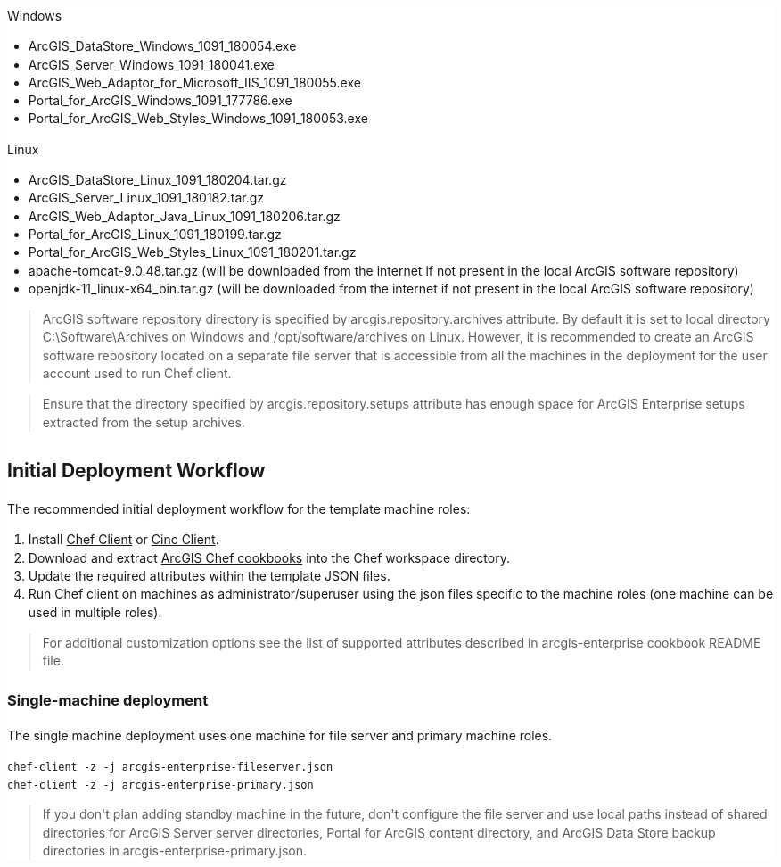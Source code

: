 Windows

* ArcGIS_DataStore_Windows_1091_180054.exe
* ArcGIS_Server_Windows_1091_180041.exe
* ArcGIS_Web_Adaptor_for_Microsoft_IIS_1091_180055.exe
* Portal_for_ArcGIS_Windows_1091_177786.exe
* Portal_for_ArcGIS_Web_Styles_Windows_1091_180053.exe

Linux

* ArcGIS_DataStore_Linux_1091_180204.tar.gz
* ArcGIS_Server_Linux_1091_180182.tar.gz
* ArcGIS_Web_Adaptor_Java_Linux_1091_180206.tar.gz
* Portal_for_ArcGIS_Linux_1091_180199.tar.gz
* Portal_for_ArcGIS_Web_Styles_Linux_1091_180201.tar.gz
* apache-tomcat-9.0.48.tar.gz (will be downloaded from the internet if not present in the local ArcGIS software repository)
* openjdk-11_linux-x64_bin.tar.gz (will be downloaded from the internet if not present in the local ArcGIS software repository)

> ArcGIS software repository directory is specified by arcgis.repository.archives attribute. By default it is set to local directory C:\Software\Archives on Windows and /opt/software/archives on Linux. However, it is recommended to create an ArcGIS software repository located on a separate file server that is accessible from all the machines in the deployment for the user account used to run Chef client.

> Ensure that the directory specified by arcgis.repository.setups attribute has enough space for ArcGIS Enterprise setups extracted from the setup archives.

## Initial Deployment Workflow

The recommended initial deployment workflow for the template machine roles:

1. Install [Chef Client](https://docs.chef.io/chef_install_script/) or [Cinc Client](https://cinc.sh/start/client/).
2. Download and extract [ArcGIS Chef cookbooks](https://github.com/Esri/arcgis-cookbook/releases) into the Chef workspace directory.
3. Update the required attributes within the template JSON files.
4. Run Chef client on machines as administrator/superuser using the json files specific to the machine roles (one machine can be used in multiple roles).

> For additional customization options see the list of supported attributes described in arcgis-enterprise cookbook README file.

### Single-machine deployment

The single machine deployment uses one machine for file server and primary machine roles.

```shell
chef-client -z -j arcgis-enterprise-fileserver.json
chef-client -z -j arcgis-enterprise-primary.json
```

> If you don't plan adding standby machine in the future, don't configure the file server and use local paths instead of shared directories for ArcGIS Server server directories, Portal for ArcGIS content directory, and ArcGIS Data Store backup directories in arcgis-enterprise-primary.json.
